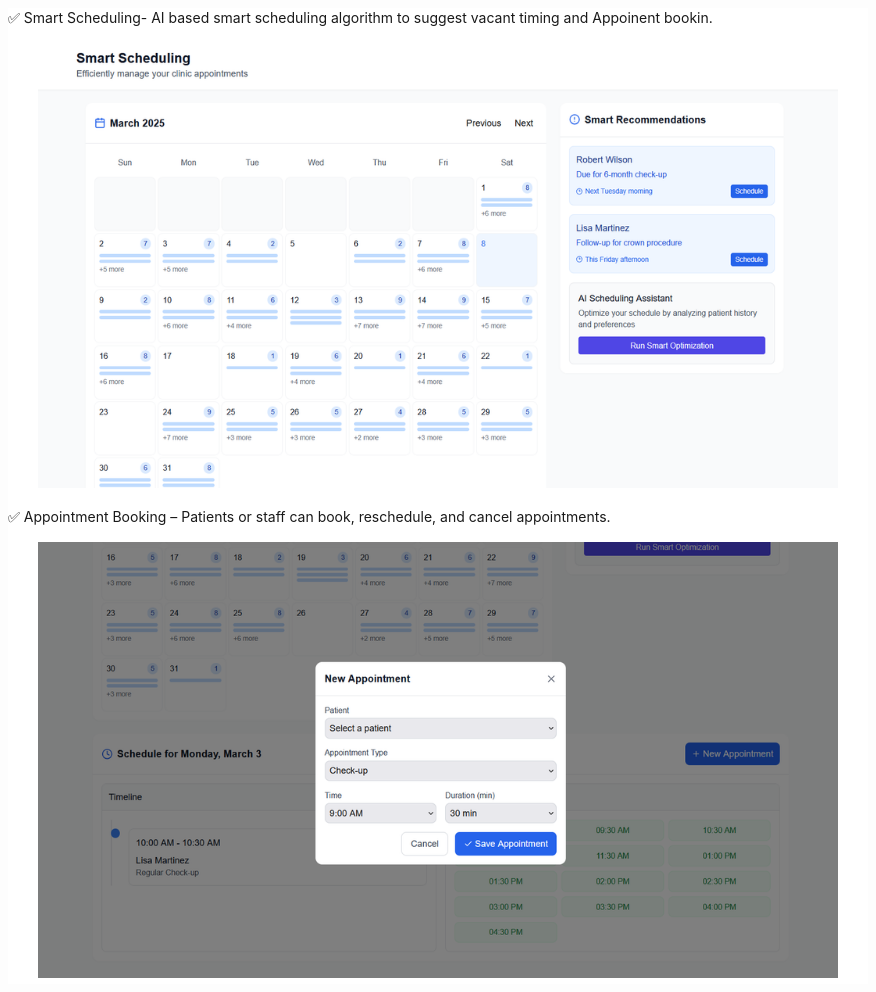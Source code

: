 ✅ Smart Scheduling- AI based smart scheduling algorithm to suggest vacant timing and Appoinent bookin.
<p align="center">
<img src="assets/scheduling.png" width="800" />   
</p>


✅ Appointment Booking – Patients or staff can book, reschedule, and cancel appointments.
<p align="center">
<img src="assets/new-appointment.png" width="800" />   
</p>
